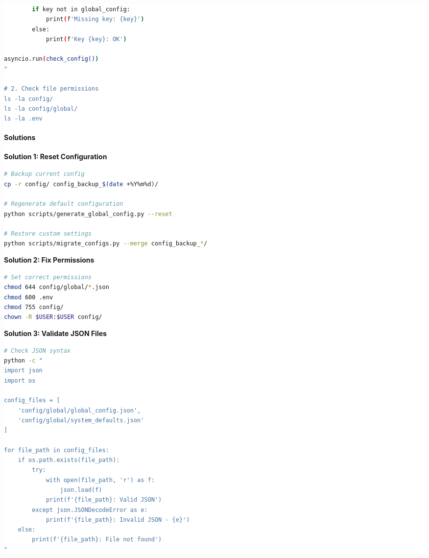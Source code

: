 ```bash
        if key not in global_config:
            print(f'Missing key: {key}')
        else:
            print(f'Key {key}: OK')

asyncio.run(check_config())
"

# 2. Check file permissions
ls -la config/
ls -la config/global/
ls -la .env
```

#### Solutions

**Solution 1: Reset Configuration**
```bash
# Backup current config
cp -r config/ config_backup_$(date +%Y%m%d)/

# Regenerate default configuration
python scripts/generate_global_config.py --reset

# Restore custom settings
python scripts/migrate_configs.py --merge config_backup_*/
```

**Solution 2: Fix Permissions**
```bash
# Set correct permissions
chmod 644 config/global/*.json
chmod 600 .env
chmod 755 config/
chown -R $USER:$USER config/
```

**Solution 3: Validate JSON Files**
```bash
# Check JSON syntax
python -c "
import json
import os

config_files = [
    'config/global/global_config.json',
    'config/global/system_defaults.json'
]

for file_path in config_files:
    if os.path.exists(file_path):
        try:
            with open(file_path, 'r') as f:
                json.load(f)
            print(f'{file_path}: Valid JSON')
        except json.JSONDecodeError as e:
            print(f'{file_path}: Invalid JSON - {e}')
    else:
        print(f'{file_path}: File not found')
"
```
